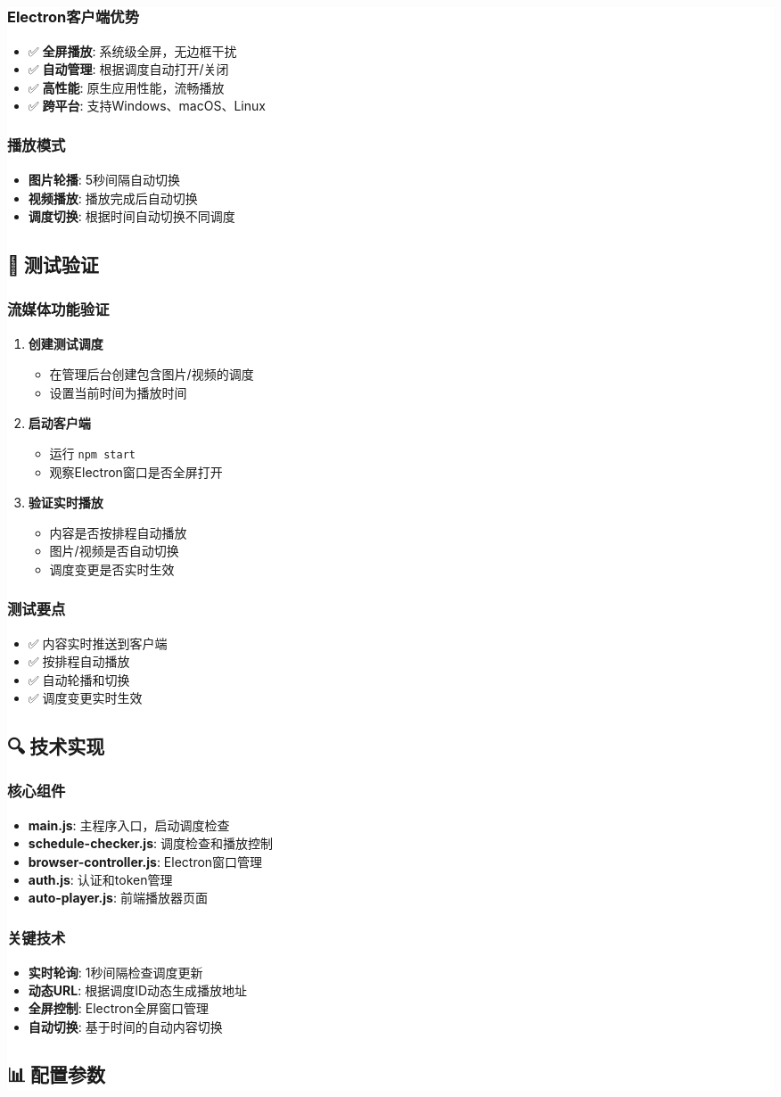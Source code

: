 ### Electron客户端优势
- ✅ **全屏播放**: 系统级全屏，无边框干扰
- ✅ **自动管理**: 根据调度自动打开/关闭
- ✅ **高性能**: 原生应用性能，流畅播放
- ✅ **跨平台**: 支持Windows、macOS、Linux

### 播放模式
- **图片轮播**: 5秒间隔自动切换
- **视频播放**: 播放完成后自动切换
- **调度切换**: 根据时间自动切换不同调度

## 🧪 测试验证

### 流媒体功能验证
1. **创建测试调度**
   - 在管理后台创建包含图片/视频的调度
   - 设置当前时间为播放时间

2. **启动客户端**
   - 运行 `npm start`
   - 观察Electron窗口是否全屏打开

3. **验证实时播放**
   - 内容是否按排程自动播放
   - 图片/视频是否自动切换
   - 调度变更是否实时生效

### 测试要点
- ✅ 内容实时推送到客户端
- ✅ 按排程自动播放
- ✅ 自动轮播和切换
- ✅ 调度变更实时生效

## 🔍 技术实现

### 核心组件
- **main.js**: 主程序入口，启动调度检查
- **schedule-checker.js**: 调度检查和播放控制
- **browser-controller.js**: Electron窗口管理
- **auth.js**: 认证和token管理
- **auto-player.js**: 前端播放器页面

### 关键技术
- **实时轮询**: 1秒间隔检查调度更新
- **动态URL**: 根据调度ID动态生成播放地址
- **全屏控制**: Electron全屏窗口管理
- **自动切换**: 基于时间的自动内容切换

## 📊 配置参数
